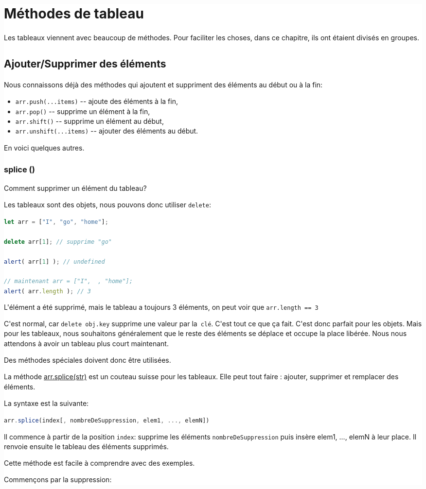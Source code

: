 # Méthodes de tableau

Les tableaux viennent avec beaucoup de méthodes. Pour faciliter les choses, dans ce chapitre, ils ont étaient divisés en groupes.

## Ajouter/Supprimer des éléments

Nous connaissons déjà des méthodes qui ajoutent et suppriment des éléments au début ou à la fin:

- `arr.push(...items)` -- ajoute des éléments à la fin,
- `arr.pop()` -- supprime un élément à la fin,
- `arr.shift()` -- supprime un élément au début,
- `arr.unshift(...items)` -- ajouter des éléments au début.

En voici quelques autres.

### splice ()

Comment supprimer un élément du tableau?

Les tableaux sont des objets, nous pouvons donc utiliser `delete`:

```js run
let arr = ["I", "go", "home"];

delete arr[1]; // supprime "go"

alert( arr[1] ); // undefined

// maintenant arr = ["I",  , "home"];
alert( arr.length ); // 3
```

L'élément a été supprimé, mais le tableau a toujours 3 éléments, on peut voir que `arr.length == 3`

C'est normal, car `delete obj.key` supprime une valeur par la` clé`. C'est tout ce que ça fait. C'est donc parfait pour les objets. Mais pour les tableaux, nous souhaitons généralement que le reste des éléments se déplace et occupe la place libérée. Nous nous attendons à avoir un tableau plus court maintenant.

Des méthodes spéciales doivent donc être utilisées.

La méthode [arr.splice(str)](mdn:js/Array/splice) est un couteau suisse pour les tableaux. Elle peut tout faire : ajouter, supprimer et remplacer des éléments.

La syntaxe est la suivante:

```js
arr.splice(index[, nombreDeSuppression, elem1, ..., elemN])
```

Il commence à partir de la position `index`: supprime les éléments `nombreDeSuppression` puis insère elem1, ..., elemN à leur place. Il renvoie ensuite le tableau des éléments supprimés.

Cette méthode est facile à comprendre avec des exemples.

Commençons par la suppression:


  [Symbol.isConcatSpreadable]: true,
